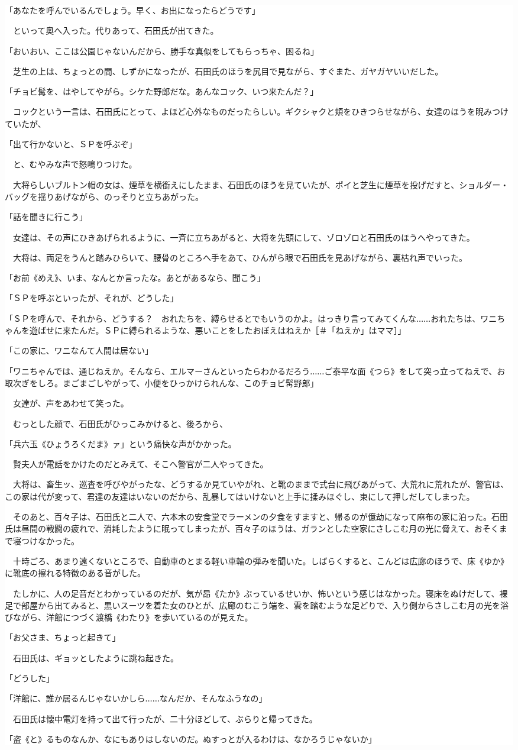 「あなたを呼んでいるんでしょう。早く、お出になったらどうです」

　といって奥へ入った。代りあって、石田氏が出てきた。

「おいおい、ここは公園じゃないんだから、勝手な真似をしてもらっちゃ、困るね」

　芝生の上は、ちょっとの間、しずかになったが、石田氏のほうを尻目で見ながら、すぐまた、ガヤガヤいいだした。

「チョビ髯を、はやしてやがら。シケた野郎だな。あんなコック、いつ来たんだ？」

　コックという一言は、石田氏にとって、よほど心外なものだったらしい。ギクシャクと頬をひきつらせながら、女達のほうを睨みつけていたが、

「出て行かないと、ＳＰを呼ぶぞ」

　と、むやみな声で怒鳴りつけた。

　大将らしいブルトン帽の女は、煙草を横銜えにしたまま、石田氏のほうを見ていたが、ポイと芝生に煙草を投げだすと、ショルダー・バッグを揺りあげながら、のっそりと立ちあがった。

「話を聞きに行こう」

　女達は、その声にひきあげられるように、一斉に立ちあがると、大将を先頭にして、ゾロゾロと石田氏のほうへやってきた。

　大将は、両足をうんと踏みひらいて、腰骨のところへ手をあて、ひんがら眼で石田氏を見あげながら、裏枯れ声でいった。

「お前《めえ》、いま、なんとか言ったな。あとがあるなら、聞こう」

「ＳＰを呼ぶといったが、それが、どうした」

「ＳＰを呼んで、それから、どうする？　おれたちを、縛らせるとでもいうのかよ。はっきり言ってみてくんな……おれたちは、ワニちゃんを遊ばせに来たんだ。ＳＰに縛られるような、悪いことをしたおぼえはねえか［＃「ねえか」はママ］」

「この家に、ワニなんて人間は居ない」

「ワニちゃんでは、通じねえか。そんなら、エルマーさんといったらわかるだろう……ご泰平な面《つら》をして突っ立ってねえで、お取次ぎをしろ。まごまごしやがって、小便をひっかけられんな、このチョビ髯野郎」

　女達が、声をあわせて笑った。

　むっとした顔で、石田氏がひっこみかけると、後ろから、

「兵六玉《ひょうろくだま》ァ」という痛快な声がかかった。

　賢夫人が電話をかけたのだとみえて、そこへ警官が二人やってきた。

　大将は、畜生ッ、巡査を呼びやがったな、どうするか見ていやがれ、と靴のままで式台に飛びあがって、大荒れに荒れたが、警官は、この家は代が変って、君達の友達はいないのだから、乱暴してはいけないと上手に揉みほぐし、束にして押しだしてしまった。

　そのあと、百々子は、石田氏と二人で、六本木の安食堂でラーメンの夕食をすますと、帰るのが億劫になって麻布の家に泊った。石田氏は昼間の戦闘の疲れで、消耗したように眠ってしまったが、百々子のほうは、ガランとした空家にさしこむ月の光に脅えて、おそくまで寝つけなかった。

　十時ごろ、あまり遠くないところで、自動車のとまる軽い車輪の弾みを聞いた。しばらくすると、こんどは広廊のほうで、床《ゆか》に靴底の擦れる特徴のある音がした。

　たしかに、人の足音だとわかっているのだが、気が昂《たか》ぶっているせいか、怖いという感じはなかった。寝床をぬけだして、裸足で部屋から出てみると、黒いスーツを着た女のひとが、広廊のむこう端を、雲を踏むような足どりで、入り側からさしこむ月の光を浴びながら、洋館につづく渡橋《わたり》を歩いているのが見えた。

「お父さま、ちょっと起きて」

　石田氏は、ギョッとしたように跳ね起きた。

「どうした」

「洋館に、誰か居るんじゃないかしら……なんだか、そんなふうなの」

　石田氏は懐中電灯を持って出て行ったが、二十分ほどして、ぶらりと帰ってきた。

「盗《と》るものなんか、なにもありはしないのだ。ぬすっとが入るわけは、なかろうじゃないか」
